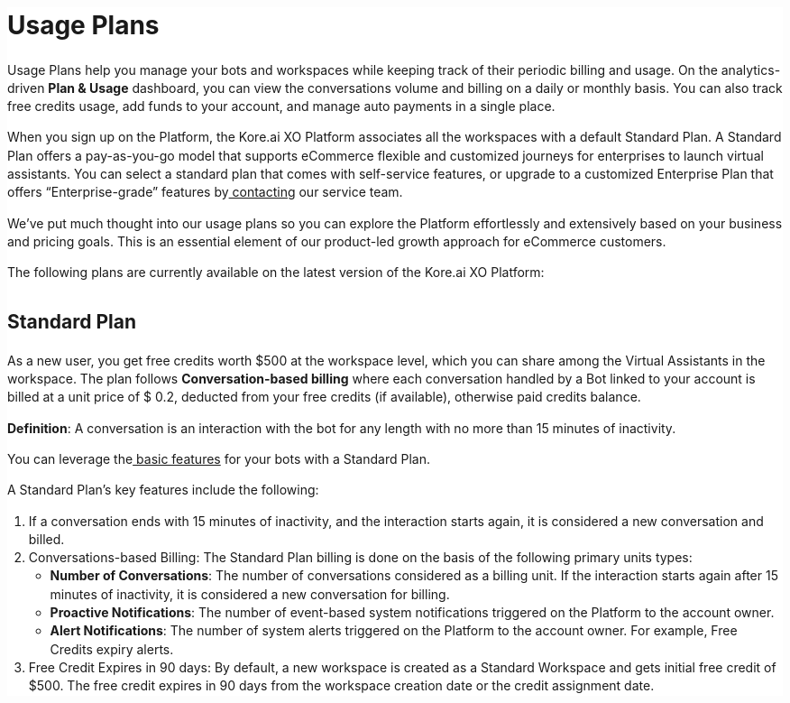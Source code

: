 # Usage Plans

	

		

			

Usage Plans help you manage your bots and workspaces while keeping track of their periodic billing and usage. On the analytics-driven **Plan & Usage** dashboard, you can view the conversations volume and billing on a daily or monthly basis. You can also track free credits usage, add funds to your account, and manage auto payments in a single place.

When you sign up on the Platform, the Kore.ai XO Platform associates all the workspaces with a default Standard Plan. A Standard Plan offers a pay-as-you-go model that supports eCommerce flexible and customized journeys for enterprises to launch virtual assistants. You can select a standard plan that comes with self-service features, or upgrade to a customized Enterprise Plan that offers “Enterprise-grade” features by[ contacting](https://kore.ai/services/) our service team.

We’ve put much thought into our usage plans so you can explore the Platform effortlessly and extensively based on your business and pricing goals. This is an essential element of our product-led growth approach for eCommerce customers.

The following plans are currently available on the latest version of the Kore.ai XO Platform:


## Standard Plan

As a new user, you get free credits worth \$500 at the workspace level, which you can share among the Virtual Assistants in the workspace. The plan follows **Conversation-based billing** where each conversation handled by a Bot linked to your account is billed at a unit price of $ 0.2, deducted from your free credits (if available), otherwise paid credits balance.

		


    
**Definition**: A conversation is an interaction with the bot for any length with no more than 15 minutes of inactivity.



You can leverage the[ basic features](https://developer.kore.ai/docs/bots/bot-settings/plan-usage/usage-plans/#Usage_Plan_Features) for your bots with a Standard Plan.

		

	

	

		

			

A Standard Plan’s key features include the following:



1. If a conversation ends with 15 minutes of inactivity, and the interaction starts again, it is considered a new conversation and billed.
2. Conversations-based Billing: The Standard Plan billing is done on the basis of the following primary units types:
    * **Number of Conversations**: The number of conversations considered as a billing unit. If the interaction starts again after 15 minutes of inactivity, it is considered a new conversation for billing.
    * **Proactive Notifications**: The number of event-based system notifications triggered on the Platform to the account owner.
    * **Alert Notifications**: The number of system alerts triggered on the Platform to the account owner. For example, Free Credits expiry alerts.
1. Free Credit Expires in 90 days: By default, a new workspace is created as a Standard Workspace and gets initial free credit of $500. The free credit expires in 90 days from the workspace creation date or the credit assignment date.
